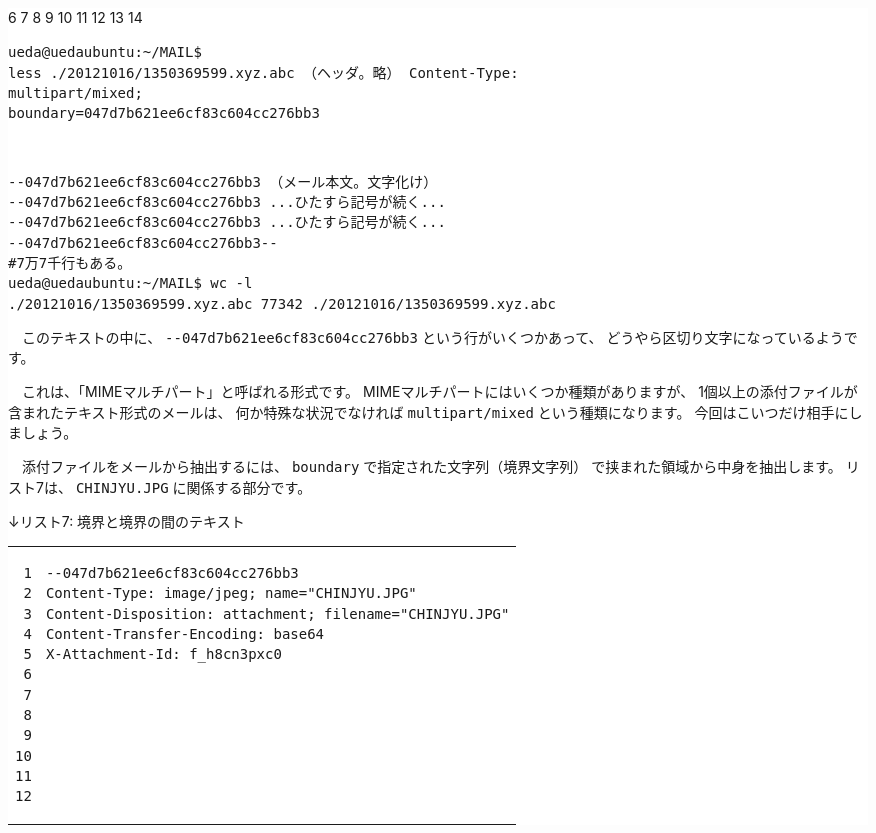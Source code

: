  6
 7
 8
 9
10
11
12
13
14</pre></div></td><td class="code"><div class="highlight"><pre>ueda@uedaubuntu:~/MAIL<span class="nv">$ </span>less ./20121016/1350369599.xyz.abc
（ヘッダ。略）
Content-Type: multipart/mixed; <span class="nv">boundary</span><span class="o">=</span>047d7b621ee6cf83c604cc276bb3

--047d7b621ee6cf83c604cc276bb3
（メール本文。文字化け）
--047d7b621ee6cf83c604cc276bb3
...ひたすら記号が続く...
--047d7b621ee6cf83c604cc276bb3
...ひたすら記号が続く...
--047d7b621ee6cf83c604cc276bb3--
<span class="c">#7万7千行もある。</span>
ueda@uedaubuntu:~/MAIL<span class="nv">$ </span>wc -l ./20121016/1350369599.xyz.abc
77342 ./20121016/1350369599.xyz.abc
</pre></div>
</td></tr></table></div>
<p>　このテキストの中に、
<tt class="docutils literal"><span class="pre">--047d7b621ee6cf83c604cc276bb3</span></tt>
という行がいくつかあって、
どうやら区切り文字になっているようです。</p>
<p>　これは、「MIMEマルチパート」と呼ばれる形式です。
MIMEマルチパートにはいくつか種類がありますが、
1個以上の添付ファイルが含まれたテキスト形式のメールは、
何か特殊な状況でなければ <tt class="docutils literal"><span class="pre">multipart/mixed</span></tt> という種類になります。
今回はこいつだけ相手にしましょう。</p>
<p>　添付ファイルをメールから抽出するには、
<tt class="docutils literal"><span class="pre">boundary</span></tt> で指定された文字列（境界文字列）
で挟まれた領域から中身を抽出します。
リスト7は、 <tt class="docutils literal"><span class="pre">CHINJYU.JPG</span></tt> に関係する部分です。</p>
<p>↓リスト7: 境界と境界の間のテキスト</p>
<div class="highlight-bash"><table class="highlighttable"><tr><td class="linenos"><div class="linenodiv"><pre> 1
 2
 3
 4
 5
 6
 7
 8
 9
10
11
12</pre></div></td><td class="code"><div class="highlight"><pre>--047d7b621ee6cf83c604cc276bb3
Content-Type: image/jpeg; <span class="nv">name</span><span class="o">=</span><span class="s2">&quot;CHINJYU.JPG&quot;</span>
Content-Disposition: attachment; <span class="nv">filename</span><span class="o">=</span><span class="s2">&quot;CHINJYU.JPG&quot;</span>
Content-Transfer-Encoding: base64
X-Attachment-Id: f_h8cn3pxc0
